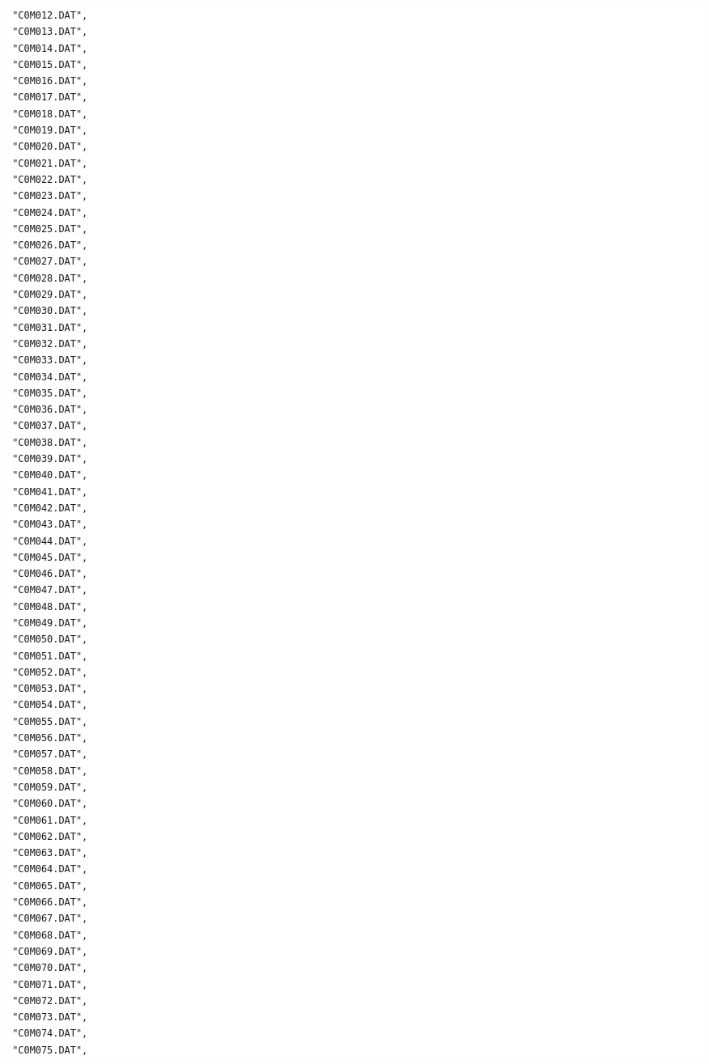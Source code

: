      "C0M012.DAT",
     "C0M013.DAT",
     "C0M014.DAT",
     "C0M015.DAT",
     "C0M016.DAT",
     "C0M017.DAT",
     "C0M018.DAT",
     "C0M019.DAT",
     "C0M020.DAT",
     "C0M021.DAT",
     "C0M022.DAT",
     "C0M023.DAT",
     "C0M024.DAT",
     "C0M025.DAT",
     "C0M026.DAT",
     "C0M027.DAT",
     "C0M028.DAT",
     "C0M029.DAT",
     "C0M030.DAT",
     "C0M031.DAT",
     "C0M032.DAT",
     "C0M033.DAT",
     "C0M034.DAT",
     "C0M035.DAT",
     "C0M036.DAT",
     "C0M037.DAT",
     "C0M038.DAT",
     "C0M039.DAT",
     "C0M040.DAT",
     "C0M041.DAT",
     "C0M042.DAT",
     "C0M043.DAT",
     "C0M044.DAT",
     "C0M045.DAT",
     "C0M046.DAT",
     "C0M047.DAT",
     "C0M048.DAT",
     "C0M049.DAT",
     "C0M050.DAT",
     "C0M051.DAT",
     "C0M052.DAT",
     "C0M053.DAT",
     "C0M054.DAT",
     "C0M055.DAT",
     "C0M056.DAT",
     "C0M057.DAT",
     "C0M058.DAT",
     "C0M059.DAT",
     "C0M060.DAT",
     "C0M061.DAT",
     "C0M062.DAT",
     "C0M063.DAT",
     "C0M064.DAT",
     "C0M065.DAT",
     "C0M066.DAT",
     "C0M067.DAT",
     "C0M068.DAT",
     "C0M069.DAT",
     "C0M070.DAT",
     "C0M071.DAT",
     "C0M072.DAT",
     "C0M073.DAT",
     "C0M074.DAT",
     "C0M075.DAT",